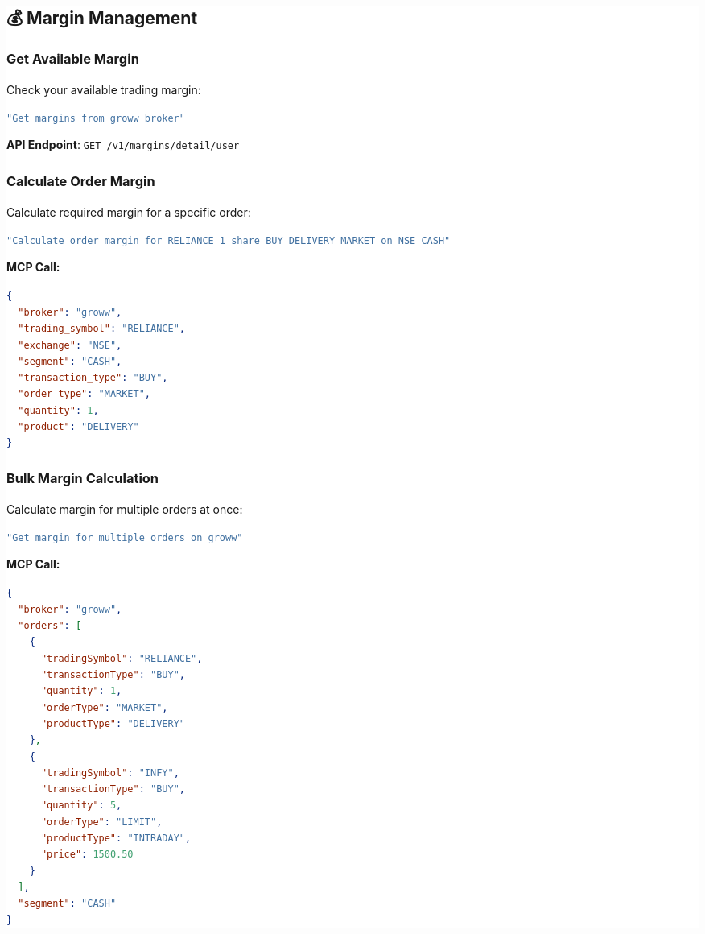 
## 💰 **Margin Management**

### **Get Available Margin**
Check your available trading margin:
```bash
"Get margins from groww broker"
```

**API Endpoint**: `GET /v1/margins/detail/user`

### **Calculate Order Margin**
Calculate required margin for a specific order:
```bash
"Calculate order margin for RELIANCE 1 share BUY DELIVERY MARKET on NSE CASH"
```

**MCP Call:**
```json
{
  "broker": "groww",
  "trading_symbol": "RELIANCE",
  "exchange": "NSE",
  "segment": "CASH",
  "transaction_type": "BUY",
  "order_type": "MARKET",
  "quantity": 1,
  "product": "DELIVERY"
}
```

### **Bulk Margin Calculation**
Calculate margin for multiple orders at once:
```bash
"Get margin for multiple orders on groww"
```

**MCP Call:**
```json
{
  "broker": "groww",
  "orders": [
    {
      "tradingSymbol": "RELIANCE",
      "transactionType": "BUY",
      "quantity": 1,
      "orderType": "MARKET",
      "productType": "DELIVERY"
    },
    {
      "tradingSymbol": "INFY",
      "transactionType": "BUY",
      "quantity": 5,
      "orderType": "LIMIT",
      "productType": "INTRADAY",
      "price": 1500.50
    }
  ],
  "segment": "CASH"
}
```
